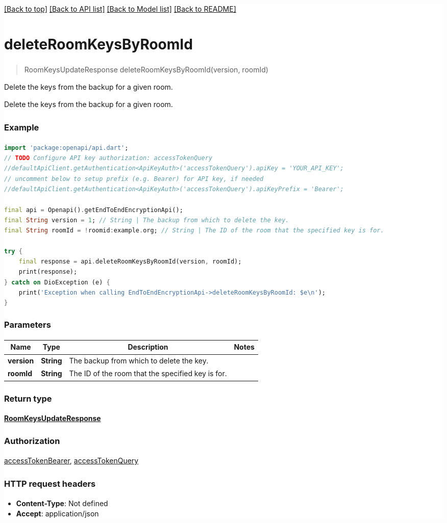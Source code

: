 [[Back to top]](#) [[Back to API list]](../README.md#documentation-for-api-endpoints) [[Back to Model list]](../README.md#documentation-for-models) [[Back to README]](../README.md)

# **deleteRoomKeysByRoomId**
> RoomKeysUpdateResponse deleteRoomKeysByRoomId(version, roomId)

Delete the keys from the backup for a given room.

Delete the keys from the backup for a given room.

### Example
```dart
import 'package:openapi/api.dart';
// TODO Configure API key authorization: accessTokenQuery
//defaultApiClient.getAuthentication<ApiKeyAuth>('accessTokenQuery').apiKey = 'YOUR_API_KEY';
// uncomment below to setup prefix (e.g. Bearer) for API key, if needed
//defaultApiClient.getAuthentication<ApiKeyAuth>('accessTokenQuery').apiKeyPrefix = 'Bearer';

final api = Openapi().getEndToEndEncryptionApi();
final String version = 1; // String | The backup from which to delete the key.
final String roomId = !roomid:example.org; // String | The ID of the room that the specified key is for.

try {
    final response = api.deleteRoomKeysByRoomId(version, roomId);
    print(response);
} catch on DioException (e) {
    print('Exception when calling EndToEndEncryptionApi->deleteRoomKeysByRoomId: $e\n');
}
```

### Parameters

Name | Type | Description  | Notes
------------- | ------------- | ------------- | -------------
 **version** | **String**| The backup from which to delete the key. | 
 **roomId** | **String**| The ID of the room that the specified key is for. | 

### Return type

[**RoomKeysUpdateResponse**](RoomKeysUpdateResponse.md)

### Authorization

[accessTokenBearer](../README.md#accessTokenBearer), [accessTokenQuery](../README.md#accessTokenQuery)

### HTTP request headers

 - **Content-Type**: Not defined
 - **Accept**: application/json
